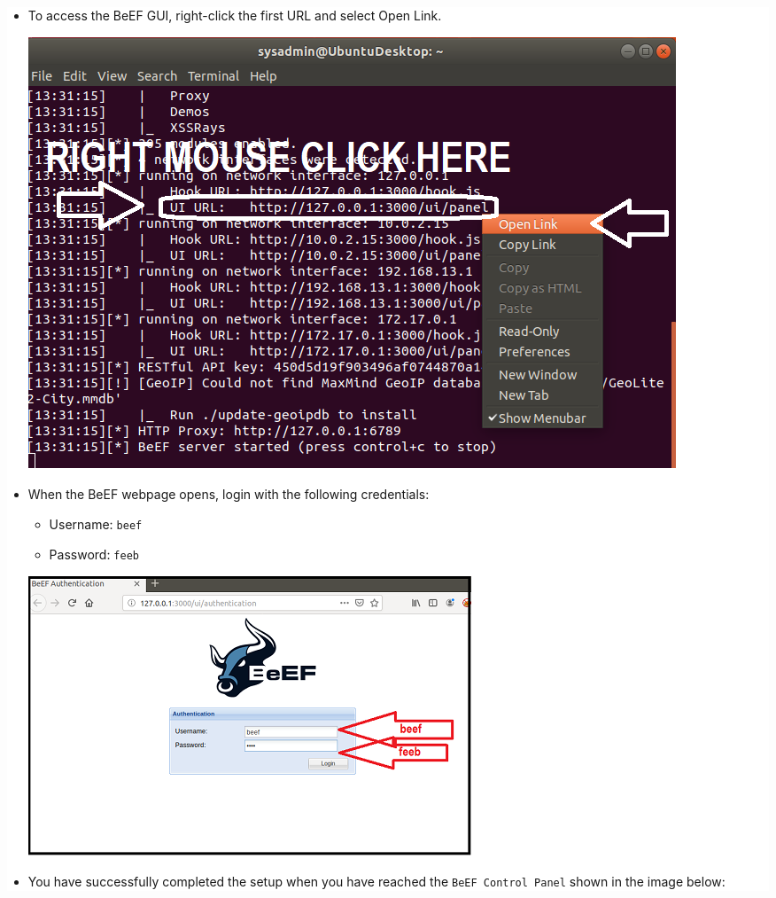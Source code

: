    - To access the BeEF GUI, right-click the first URL and select Open Link.

     ![wd_hw10](Images/wd_hw10.png)

   - When the BeEF webpage opens, login with the following credentials:
     - Username: `beef`
     
     - Password: `feeb`

     ![wd_hw11](Images/wd_hw11.png)

   - You have successfully completed the setup when you have reached the `BeEF Control Panel` shown in the image below:
